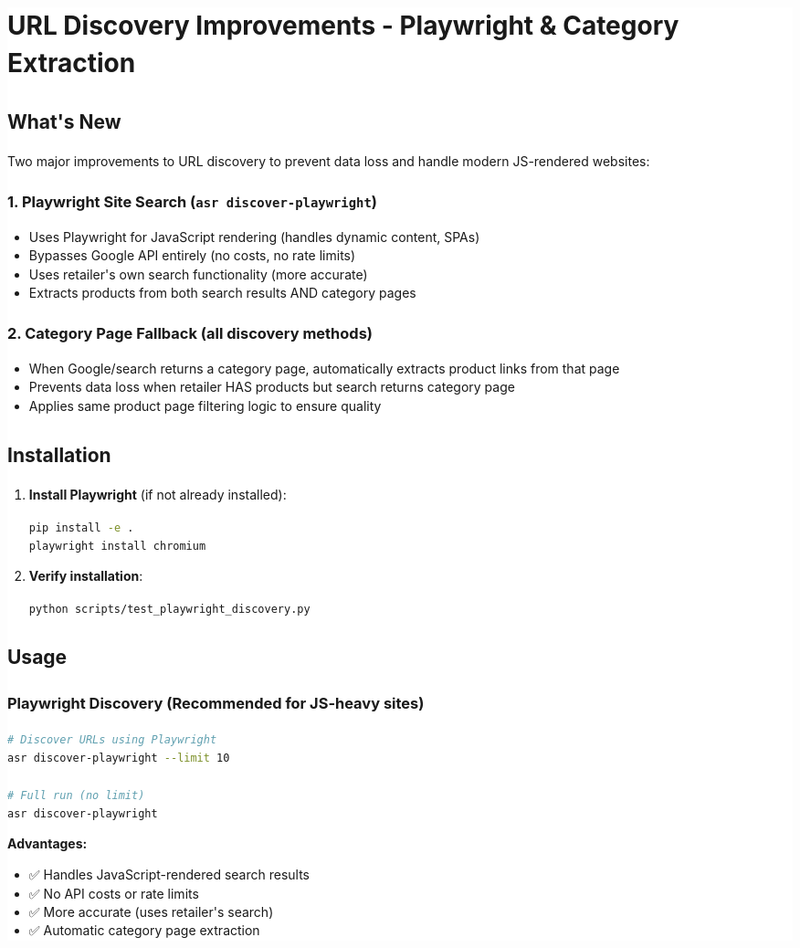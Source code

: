 # URL Discovery Improvements - Playwright & Category Extraction

## What's New

Two major improvements to URL discovery to prevent data loss and handle modern JS-rendered websites:

### 1. **Playwright Site Search** (`asr discover-playwright`)
- Uses Playwright for JavaScript rendering (handles dynamic content, SPAs)
- Bypasses Google API entirely (no costs, no rate limits)
- Uses retailer's own search functionality (more accurate)
- Extracts products from both search results AND category pages

### 2. **Category Page Fallback** (all discovery methods)
- When Google/search returns a category page, automatically extracts product links from that page
- Prevents data loss when retailer HAS products but search returns category page
- Applies same product page filtering logic to ensure quality

## Installation

1. **Install Playwright** (if not already installed):
   ```bash
   pip install -e .
   playwright install chromium
   ```

2. **Verify installation**:
   ```bash
   python scripts/test_playwright_discovery.py
   ```

## Usage

### Playwright Discovery (Recommended for JS-heavy sites)

```bash
# Discover URLs using Playwright
asr discover-playwright --limit 10

# Full run (no limit)
asr discover-playwright
```

**Advantages:**
- ✅ Handles JavaScript-rendered search results
- ✅ No API costs or rate limits
- ✅ More accurate (uses retailer's search)
- ✅ Automatic category page extraction
